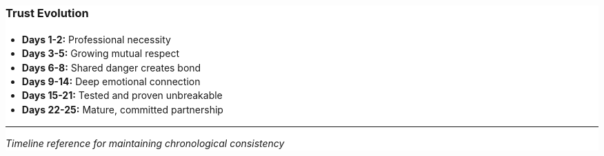 ### **Trust Evolution**
- **Days 1-2:** Professional necessity
- **Days 3-5:** Growing mutual respect
- **Days 6-8:** Shared danger creates bond
- **Days 9-14:** Deep emotional connection
- **Days 15-21:** Tested and proven unbreakable
- **Days 22-25:** Mature, committed partnership

---

*Timeline reference for maintaining chronological consistency* 